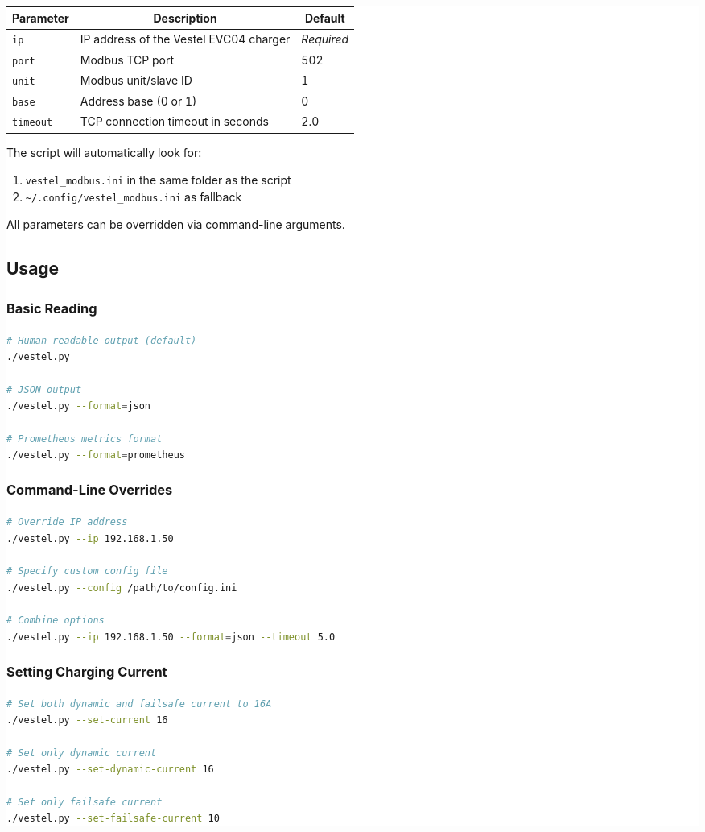 | Parameter | Description | Default |
|-----------|-------------|---------|
| `ip` | IP address of the Vestel EVC04 charger | *Required* |
| `port` | Modbus TCP port | 502 |
| `unit` | Modbus unit/slave ID | 1 |
| `base` | Address base (0 or 1) | 0 |
| `timeout` | TCP connection timeout in seconds | 2.0 |

The script will automatically look for:
1. `vestel_modbus.ini` in the same folder as the script
2. `~/.config/vestel_modbus.ini` as fallback

All parameters can be overridden via command-line arguments.

## Usage

### Basic Reading

```bash
# Human-readable output (default)
./vestel.py

# JSON output
./vestel.py --format=json

# Prometheus metrics format
./vestel.py --format=prometheus
```

### Command-Line Overrides

```bash
# Override IP address
./vestel.py --ip 192.168.1.50

# Specify custom config file
./vestel.py --config /path/to/config.ini

# Combine options
./vestel.py --ip 192.168.1.50 --format=json --timeout 5.0
```

### Setting Charging Current

```bash
# Set both dynamic and failsafe current to 16A
./vestel.py --set-current 16

# Set only dynamic current
./vestel.py --set-dynamic-current 16

# Set only failsafe current
./vestel.py --set-failsafe-current 10
```
